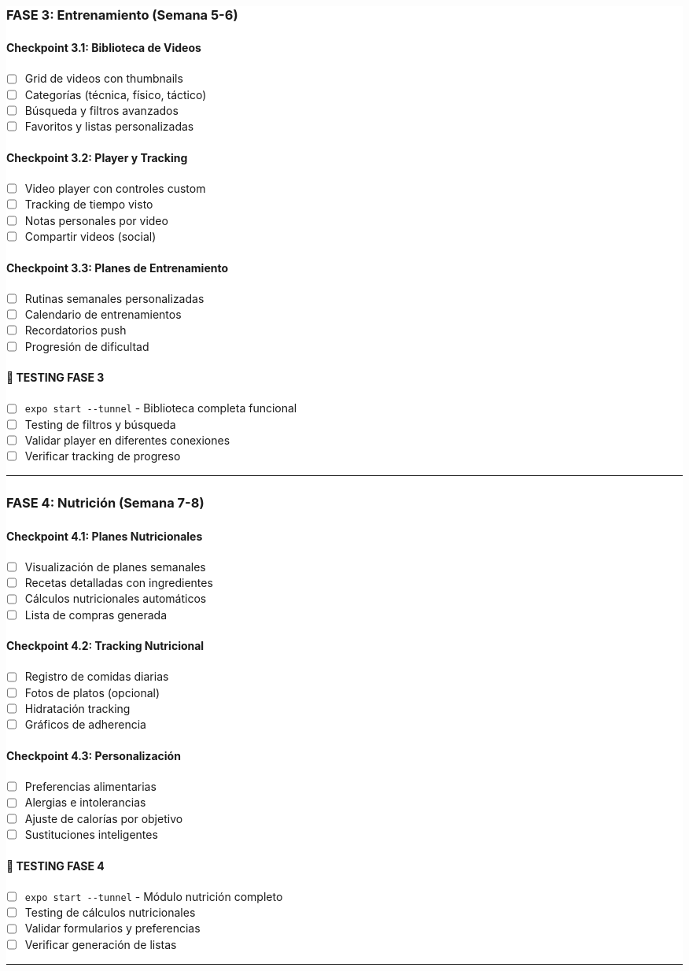
### **FASE 3: Entrenamiento (Semana 5-6)**

#### **Checkpoint 3.1: Biblioteca de Videos**
- [ ] Grid de videos con thumbnails
- [ ] Categorías (técnica, físico, táctico)
- [ ] Búsqueda y filtros avanzados
- [ ] Favoritos y listas personalizadas

#### **Checkpoint 3.2: Player y Tracking**
- [ ] Video player con controles custom
- [ ] Tracking de tiempo visto
- [ ] Notas personales por video
- [ ] Compartir videos (social)

#### **Checkpoint 3.3: Planes de Entrenamiento**
- [ ] Rutinas semanales personalizadas
- [ ] Calendario de entrenamientos
- [ ] Recordatorios push
- [ ] Progresión de dificultad

#### **🧪 TESTING FASE 3**
- [ ] `expo start --tunnel` - Biblioteca completa funcional
- [ ] Testing de filtros y búsqueda
- [ ] Validar player en diferentes conexiones
- [ ] Verificar tracking de progreso

---

### **FASE 4: Nutrición (Semana 7-8)**

#### **Checkpoint 4.1: Planes Nutricionales**
- [ ] Visualización de planes semanales
- [ ] Recetas detalladas con ingredientes
- [ ] Cálculos nutricionales automáticos
- [ ] Lista de compras generada

#### **Checkpoint 4.2: Tracking Nutricional**
- [ ] Registro de comidas diarias
- [ ] Fotos de platos (opcional)
- [ ] Hidratación tracking
- [ ] Gráficos de adherencia

#### **Checkpoint 4.3: Personalización**
- [ ] Preferencias alimentarias
- [ ] Alergias e intolerancias
- [ ] Ajuste de calorías por objetivo
- [ ] Sustituciones inteligentes

#### **🧪 TESTING FASE 4**
- [ ] `expo start --tunnel` - Módulo nutrición completo
- [ ] Testing de cálculos nutricionales
- [ ] Validar formularios y preferencias
- [ ] Verificar generación de listas

---
